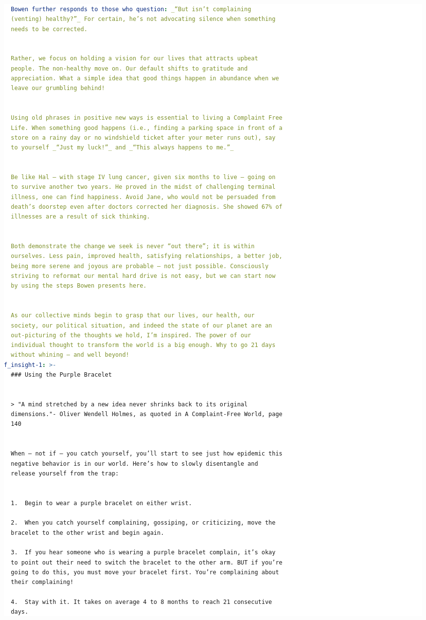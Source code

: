 ```yaml
  Bowen further responds to those who question: _“But isn’t complaining
  (venting) healthy?”_ For certain, he’s not advocating silence when something
  needs to be corrected.


  Rather, we focus on holding a vision for our lives that attracts upbeat
  people. The non-healthy move on. Our default shifts to gratitude and
  appreciation. What a simple idea that good things happen in abundance when we
  leave our grumbling behind!


  Using old phrases in positive new ways is essential to living a Complaint Free
  Life. When something good happens (i.e., finding a parking space in front of a
  store on a rainy day or no windshield ticket after your meter runs out), say
  to yourself _“Just my luck!”_ and _“This always happens to me.”_


  Be like Hal – with stage IV lung cancer, given six months to live – going on
  to survive another two years. He proved in the midst of challenging terminal
  illness, one can find happiness. Avoid Jane, who would not be persuaded from
  death’s doorstep even after doctors corrected her diagnosis. She showed 67% of
  illnesses are a result of sick thinking.


  Both demonstrate the change we seek is never “out there”; it is within
  ourselves. Less pain, improved health, satisfying relationships, a better job,
  being more serene and joyous are probable – not just possible. Consciously
  striving to reformat our mental hard drive is not easy, but we can start now
  by using the steps Bowen presents here.


  As our collective minds begin to grasp that our lives, our health, our
  society, our political situation, and indeed the state of our planet are an
  out-picturing of the thoughts we hold, I’m inspired. The power of our
  individual thought to transform the world is a big enough. Why to go 21 days
  without whining – and well beyond!
f_insight-1: >-
  ### Using the Purple Bracelet


  > "A mind stretched by a new idea never shrinks back to its original
  dimensions."- Oliver Wendell Holmes, as quoted in A Complaint-Free World, page
  140


  When – not if – you catch yourself, you’ll start to see just how epidemic this
  negative behavior is in our world. Here’s how to slowly disentangle and
  release yourself from the trap:


  1.  Begin to wear a purple bracelet on either wrist.

  2.  When you catch yourself complaining, gossiping, or criticizing, move the
  bracelet to the other wrist and begin again.

  3.  If you hear someone who is wearing a purple bracelet complain, it’s okay
  to point out their need to switch the bracelet to the other arm. BUT if you’re
  going to do this, you must move your bracelet first. You’re complaining about
  their complaining!

  4.  Stay with it. It takes on average 4 to 8 months to reach 21 consecutive
  days.

```